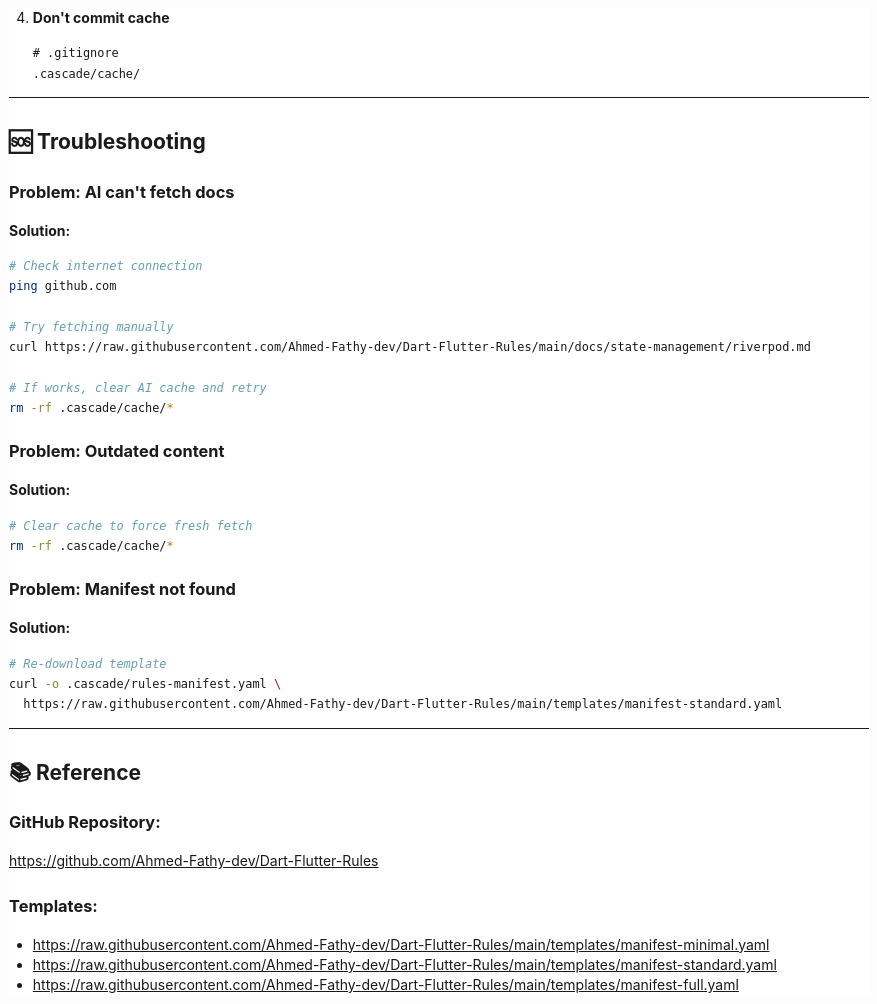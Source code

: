 4. **Don't commit cache**
   ```gitignore
   # .gitignore
   .cascade/cache/
   ```

---

## 🆘 Troubleshooting

### **Problem: AI can't fetch docs**

**Solution:**
```bash
# Check internet connection
ping github.com

# Try fetching manually
curl https://raw.githubusercontent.com/Ahmed-Fathy-dev/Dart-Flutter-Rules/main/docs/state-management/riverpod.md

# If works, clear AI cache and retry
rm -rf .cascade/cache/*
```

### **Problem: Outdated content**

**Solution:**
```bash
# Clear cache to force fresh fetch
rm -rf .cascade/cache/*
```

### **Problem: Manifest not found**

**Solution:**
```bash
# Re-download template
curl -o .cascade/rules-manifest.yaml \
  https://raw.githubusercontent.com/Ahmed-Fathy-dev/Dart-Flutter-Rules/main/templates/manifest-standard.yaml
```

---

## 📚 Reference

### **GitHub Repository:**
https://github.com/Ahmed-Fathy-dev/Dart-Flutter-Rules

### **Templates:**
- https://raw.githubusercontent.com/Ahmed-Fathy-dev/Dart-Flutter-Rules/main/templates/manifest-minimal.yaml
- https://raw.githubusercontent.com/Ahmed-Fathy-dev/Dart-Flutter-Rules/main/templates/manifest-standard.yaml
- https://raw.githubusercontent.com/Ahmed-Fathy-dev/Dart-Flutter-Rules/main/templates/manifest-full.yaml

